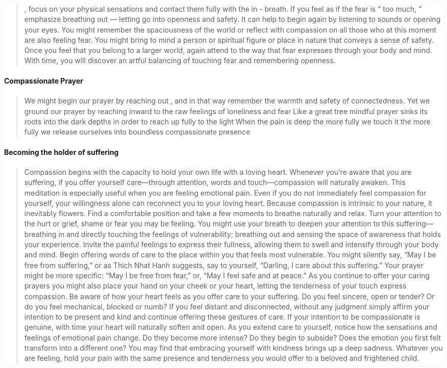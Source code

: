 >, focus on your physical sensations and contact them fully with the in - breath. If you feel as if the fear is “ too
>much, ” emphasize breathing out — letting go into openness and safety. It can help to begin again by listening to
>sounds or opening your eyes. You might remember the spaciousness of the world or reflect with compassion on all those
>who at this moment are also feeling fear. You might bring to mind a person or spiritual figure or place in nature that
>conveys a sense of safety. Once you feel that you belong to a larger world, again attend to the way that fear
>expresses through your body and mind. With time, you will discover an artful balancing of touching fear and
>remembering openness.

#### Compassionate Prayer

> We might begin our prayer by reaching out , and in that way remember the warmth and safety of connectedness. Yet we
> ground our prayer by reaching inward to the raw feelings of loneliness and fear Like a great tree mindful prayer
> sinks its roots into the dark depths in order to reach up fully to the light When the pain is deep the more fully
> we touch it the more fully we release ourselves into boundless compassionate presence


#### Becoming the holder of suffering
>Compassion begins with the capacity to hold your own life with a loving heart. Whenever you’re aware that you are
>suffering, if you offer yourself care—through attention, words and touch—compassion will naturally awaken. This
>meditation is especially useful when you are feeling emotional pain. Even if you do not immediately feel compassion for
>yourself, your willingness alone can reconnect you to your loving heart. Because compassion is intrinsic to your
>nature, it inevitably flowers. Find a comfortable position and take a few moments to breathe naturally and relax. Turn
>your attention to the hurt or grief, shame or fear you may be feeling. You might use your breath to deepen your
>attention to this suffering—breathing in and directly touching the feelings of vulnerability; breathing out and sensing
>the space of awareness that holds your experience. Invite the painful feelings to express their fullness, allowing them
>to swell and intensify through your body and mind. Begin offering words of care to the place within you that feels most
>vulnerable. You might silently say, “May I be free from suffering,” or as Thich Nhat Hanh suggests, say to yourself,
>“Darling, I care about this suffering.” Your prayer might be more specific: “May I be free from fear,” or, “May I feel
>safe and at peace.” As you continue to offer your caring prayers you might also place your hand on your cheek or your
>heart, letting the tenderness of your touch express compassion. Be aware of how your heart feels as you offer care to
>your suffering. Do you feel sincere, open or tender? Or do you feel mechanical, blocked or numb? If you feel distant
>and disconnected, without any judgment simply affirm your intention to be present and kind and continue offering these
>gestures of care. If your intention to be compassionate is genuine, with time your heart will naturally soften and
>open. As you extend care to yourself, notice how the sensations and feelings of emotional pain change. Do they become
>more intense? Do they begin to subside? Does the emotion you first felt transform into a different one? You may find
>that embracing yourself with kindness brings up a deep sadness. Whatever you are feeling, hold your pain with the same
>presence and tenderness you would offer to a beloved and frightened child.